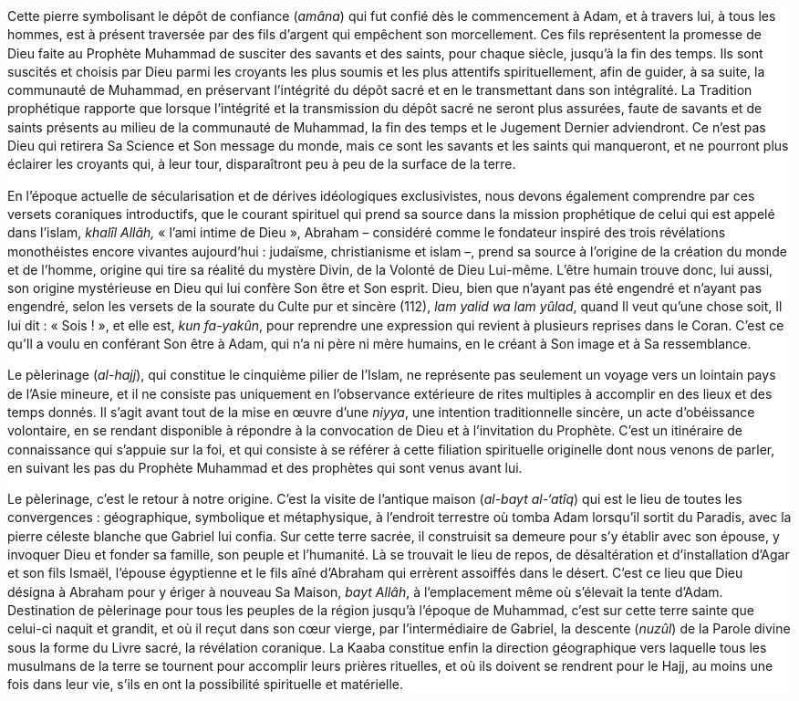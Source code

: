 Cette pierre symbolisant le dépôt de confiance (*amâna*) qui fut confié dès le commencement à Adam, et à travers lui, à tous les hommes, est à présent traversée par des fils d’argent qui empêchent son morcellement. Ces fils représentent la promesse de Dieu faite au Prophète Muhammad de susciter des savants et des saints, pour chaque siècle, jusqu’à la fin des temps. Ils sont suscités et choisis par Dieu parmi les croyants les plus soumis et les plus attentifs spirituellement, afin de guider, à sa suite, la communauté de Muhammad, en préservant l’intégrité du dépôt sacré et en le transmettant dans son intégralité. La Tradition prophétique rapporte que lorsque l’intégrité et la transmission du dépôt sacré ne seront plus assurées, faute de savants et de saints présents au milieu de la communauté de Muhammad, la fin des temps et le Jugement Dernier adviendront. Ce n’est pas Dieu qui retirera Sa Science et Son message du monde, mais ce sont les savants et les saints qui manqueront, et ne pourront plus éclairer les croyants qui, à leur tour, disparaîtront peu à peu de la surface de la terre.

En l’époque actuelle de sécularisation et de dérives idéologiques exclusivistes, nous devons également comprendre par ces versets coraniques introductifs, que le courant spirituel qui prend sa source dans la mission prophétique de celui qui est appelé dans l’islam, *khalîl Allâh,* «&nbsp;l’ami intime de Dieu&nbsp;», Abraham –&nbsp;considéré comme le fondateur inspiré des trois révélations monothéistes encore vivantes aujourd’hui&nbsp;: judaïsme, christianisme et islam&nbsp;–, prend sa source à l’origine de la création du monde et de l’homme, origine qui tire sa réalité du mystère Divin, de la Volonté de Dieu Lui-même. L’être humain trouve donc, lui aussi, son origine mystérieuse en Dieu qui lui confère Son être et Son esprit. Dieu, bien que n’ayant pas été engendré et n’ayant pas engendré, selon les versets de la sourate du Culte pur et sincère (112), *lam yalid wa lam yûlad*, quand Il veut qu’une chose soit, Il lui dit&nbsp;: «&nbsp;Sois&nbsp;!&nbsp;», et elle est, *kun fa-yakûn*, pour reprendre une expression qui revient à plusieurs reprises dans le Coran. C’est ce qu’Il a voulu en conférant Son être à Adam, qui n’a ni père ni mère humains, en le créant à Son image et à Sa ressemblance.

Le pèlerinage (*al-hajj*), qui constitue le cinquième pilier de l’Islam, ne représente pas seulement un voyage vers un lointain pays de l’Asie mineure, et il ne consiste pas uniquement en l’observance extérieure de rites multiples à accomplir en des lieux et des temps donnés. Il s’agit avant tout de la mise en &oelig;uvre d’une *niyya*, une intention traditionnelle sincère, un acte d’obéissance volontaire, en se rendant disponible à répondre à la convocation de Dieu et à l’invitation du Prophète. C’est un itinéraire de connaissance qui s’appuie sur la foi, et qui consiste à se référer à cette filiation spirituelle originelle dont nous venons de parler, en suivant les pas du Prophète Muhammad et des prophètes qui sont venus avant lui.

Le pèlerinage, c’est le retour à notre origine. C’est la visite de l’antique maison (*al-bayt al-‘atîq*) qui est le lieu de toutes les convergences&nbsp;: géographique, symbolique et métaphysique, à l’endroit terrestre où tomba Adam lorsqu’il sortit du Paradis, avec la pierre céleste blanche que Gabriel lui confia. Sur cette terre sacrée, il construisit sa demeure pour s’y établir avec son épouse, y invoquer Dieu et fonder sa famille, son peuple et l’humanité. Là se trouvait le lieu de repos, de désaltération et d’installation d’Agar et son fils Ismaël, l’épouse égyptienne et le fils aîné d’Abraham qui errèrent assoiffés dans le désert. C’est ce lieu que Dieu désigna à Abraham pour y ériger à nouveau Sa Maison, *bayt Allâh*, à l’emplacement même où s’élevait la tente d’Adam. Destination de pèlerinage pour tous les peuples de la région jusqu’à l’époque de Muhammad, c’est sur cette terre sainte que celui-ci naquit et grandit, et où il reçut dans son c&oelig;ur vierge, par l’intermédiaire de Gabriel, la descente (*nuzûl*) de la Parole divine sous la forme du Livre sacré, la révélation coranique. La Kaaba constitue enfin la direction géographique vers laquelle tous les musulmans de la terre se tournent pour accomplir leurs prières rituelles, et où ils doivent se rendrent pour le Hajj, au moins une fois dans leur vie, s’ils en ont la possibilité spirituelle et matérielle.
